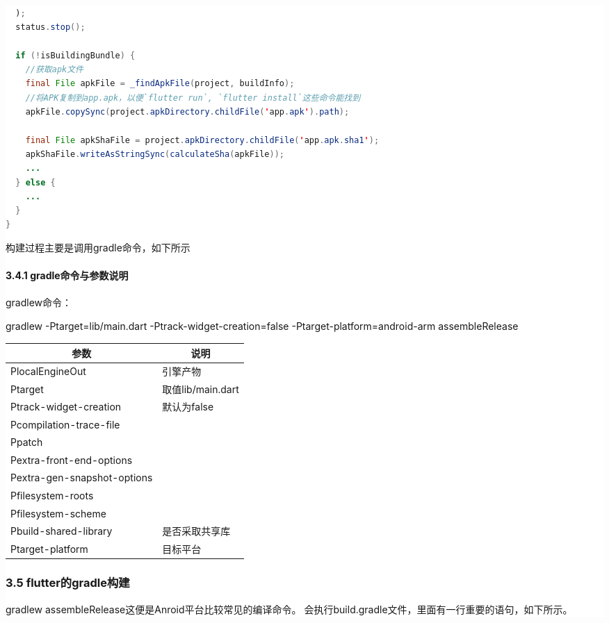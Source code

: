 ```Java
  );
  status.stop();

  if (!isBuildingBundle) {
    //获取apk文件
    final File apkFile = _findApkFile(project, buildInfo);
    //将APK复制到app.apk，以便`flutter run`, `flutter install`这些命令能找到
    apkFile.copySync(project.apkDirectory.childFile('app.apk').path);

    final File apkShaFile = project.apkDirectory.childFile('app.apk.sha1');
    apkShaFile.writeAsStringSync(calculateSha(apkFile));
    ...
  } else {
    ...
  }
}
```

构建过程主要是调用gradle命令，如下所示

#### 3.4.1 gradle命令与参数说明

gradlew命令：

gradlew -Ptarget=lib/main.dart -Ptrack-widget-creation=false -Ptarget-platform=android-arm assembleRelease


|参数|说明|
|---|---|
|PlocalEngineOut|引擎产物|
|Ptarget|取值lib/main.dart|
|Ptrack-widget-creation|默认为false|
|Pcompilation-trace-file||
|Ppatch||
|Pextra-front-end-options||
|Pextra-gen-snapshot-options||
|Pfilesystem-roots||
|Pfilesystem-scheme||
|Pbuild-shared-library|是否采取共享库|
|Ptarget-platform|目标平台|

### 3.5 flutter的gradle构建

gradlew assembleRelease这便是Anroid平台比较常见的编译命令。 会执行build.gradle文件，里面有一行重要的语句，如下所示。
